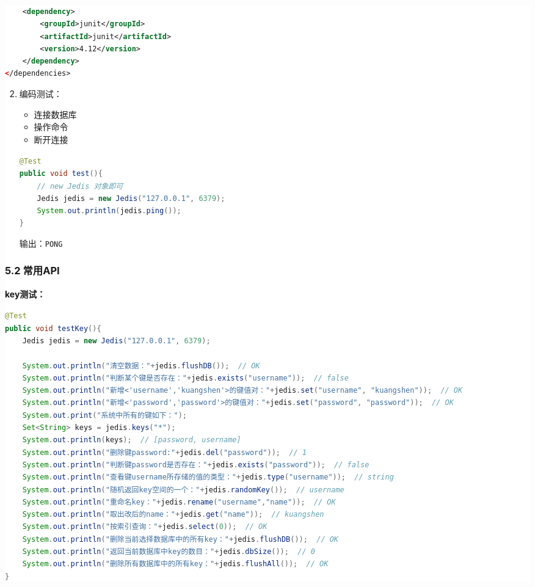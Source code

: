    ```xml
       <dependency>
           <groupId>junit</groupId>
           <artifactId>junit</artifactId>
           <version>4.12</version>
       </dependency>
   </dependencies>
   ```

2. 编码测试：

   - 连接数据库
   - 操作命令
   - 断开连接

   ```java
   @Test
   public void test(){
       // new Jedis 对象即可
       Jedis jedis = new Jedis("127.0.0.1", 6379);
       System.out.println(jedis.ping());
   }
   ```

   输出：`PONG`

### 5.2 常用API

**key测试：**

```java
@Test
public void testKey(){
    Jedis jedis = new Jedis("127.0.0.1", 6379);

    System.out.println("清空数据："+jedis.flushDB());  // OK
    System.out.println("判断某个键是否存在："+jedis.exists("username"));  // false
    System.out.println("新增<'username','kuangshen'>的键值对："+jedis.set("username", "kuangshen"));  // OK
    System.out.println("新增<'password','password'>的键值对："+jedis.set("password", "password"));  // OK
    System.out.print("系统中所有的键如下：");
    Set<String> keys = jedis.keys("*"); 
    System.out.println(keys);  // [password, username]
    System.out.println("删除键password:"+jedis.del("password"));  // 1
    System.out.println("判断键password是否存在："+jedis.exists("password"));  // false
    System.out.println("查看键username所存储的值的类型："+jedis.type("username"));  // string
    System.out.println("随机返回key空间的一个："+jedis.randomKey());  // username
    System.out.println("重命名key："+jedis.rename("username","name"));  // OK
    System.out.println("取出改后的name："+jedis.get("name"));  // kuangshen
    System.out.println("按索引查询："+jedis.select(0));  // OK
    System.out.println("删除当前选择数据库中的所有key："+jedis.flushDB());  // OK
    System.out.println("返回当前数据库中key的数目："+jedis.dbSize());  // 0
    System.out.println("删除所有数据库中的所有key："+jedis.flushAll());  // OK
}
```

